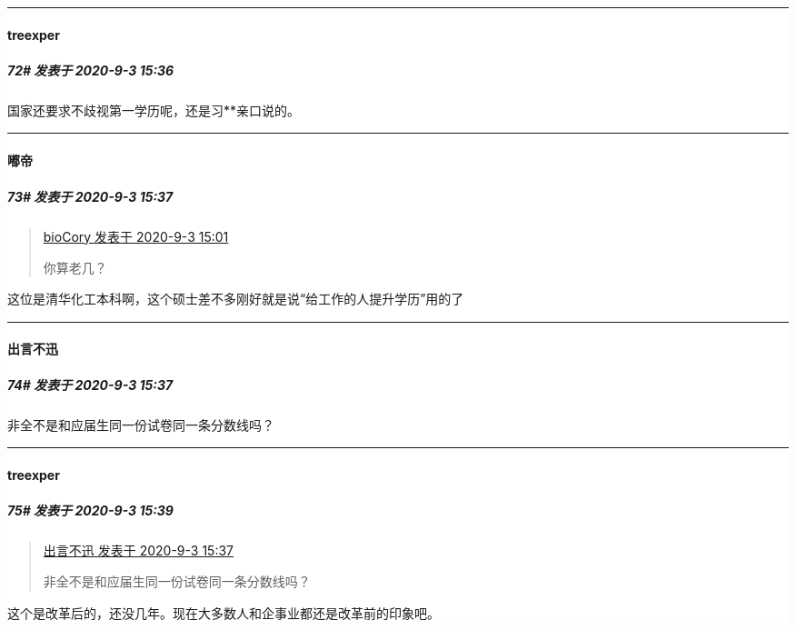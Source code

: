 *****

####  treexper  
##### 72#       发表于 2020-9-3 15:36




国家还要求不歧视第一学历呢，还是习**亲口说的。







*****

####  嘟帝  
##### 73#       发表于 2020-9-3 15:37



<blockquote><a href="httphttps://bbs.saraba1st.com/2b/forum.php?mod=redirect&amp;goto=findpost&amp;pid=48629757&amp;ptid=1957937" target="_blank">bioCory 发表于 2020-9-3 15:01</a>

你算老几？</blockquote>
这位是清华化工本科啊，这个硕士差不多刚好就是说“给工作的人提升学历”用的了







*****

####  出言不迅  
##### 74#       发表于 2020-9-3 15:37




非全不是和应届生同一份试卷同一条分数线吗？







*****

####  treexper  
##### 75#       发表于 2020-9-3 15:39



<blockquote><a href="httphttps://bbs.saraba1st.com/2b/forum.php?mod=redirect&amp;goto=findpost&amp;pid=48630109&amp;ptid=1957937" target="_blank">出言不迅 发表于 2020-9-3 15:37</a>

非全不是和应届生同一份试卷同一条分数线吗？</blockquote>
这个是改革后的，还没几年。现在大多数人和企事业都还是改革前的印象吧。





